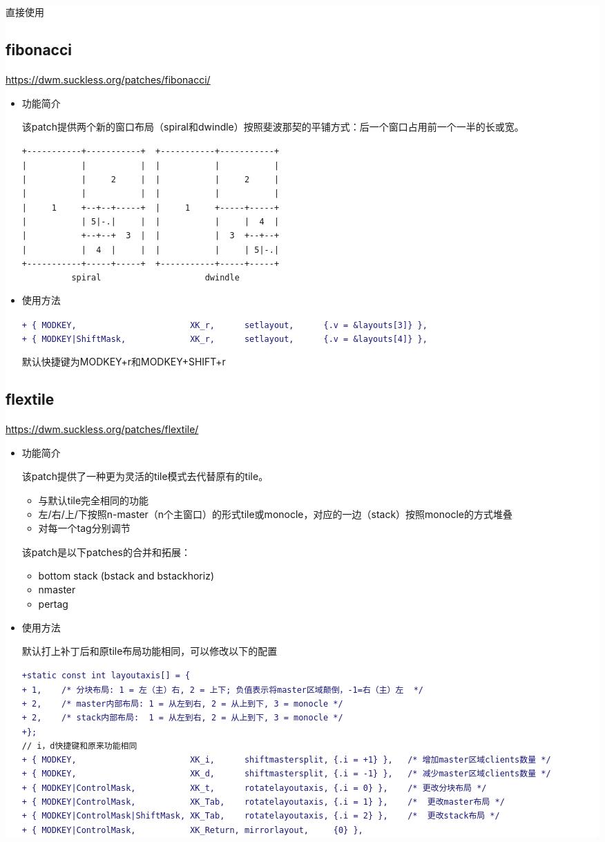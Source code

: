   直接使用

## fibonacci

https://dwm.suckless.org/patches/fibonacci/

- 功能简介

  该patch提供两个新的窗口布局（spiral和dwindle）按照斐波那契的平铺方式：后一个窗口占用前一个一半的长或宽。

  ```
  +-----------+-----------+  +-----------+-----------+
  |           |           |  |           |           |
  |           |     2     |  |           |     2     |
  |           |           |  |           |           |
  |     1     +--+--+-----+  |     1     +-----+-----+
  |           | 5|-.|     |  |           |     |  4  |
  |           +--+--+  3  |  |           |  3  +--+--+
  |           |  4  |     |  |           |     | 5|-.|
  +-----------+-----+-----+  +-----------+-----+-----+
            spiral                     dwindle
  ```

- 使用方法

  ```diff
  +	{ MODKEY,                       XK_r,      setlayout,      {.v = &layouts[3]} },
  +	{ MODKEY|ShiftMask,             XK_r,      setlayout,      {.v = &layouts[4]} },
  ```

  默认快捷键为MODKEY+r和MODKEY+SHIFT+r

## flextile

https://dwm.suckless.org/patches/flextile/

- 功能简介

  该patch提供了一种更为灵活的tile模式去代替原有的tile。

  * 与默认tile完全相同的功能
  * 左/右/上/下按照n-master（n个主窗口）的形式tile或monocle，对应的一边（stack）按照monocle的方式堆叠
  * 对每一个tag分别调节
  
  该patch是以下patches的合并和拓展：

  * bottom stack (bstack and bstackhoriz)
  * nmaster
  * pertag

- 使用方法

  默认打上补丁后和原tile布局功能相同，可以修改以下的配置

  ```diff
  +static const int layoutaxis[] = {
  +	1,    /* 分块布局: 1 = 左（主）右, 2 = 上下; 负值表示将master区域颠倒，-1=右（主）左  */
  +	2,    /* master内部布局: 1 = 从左到右, 2 = 从上到下, 3 = monocle */
  +	2,    /* stack内部布局:  1 = 从左到右, 2 = 从上到下, 3 = monocle */
  +};
  // i，d快捷键和原来功能相同
  +	{ MODKEY,                       XK_i,      shiftmastersplit, {.i = +1} },   /* 增加master区域clients数量 */
  +	{ MODKEY,                       XK_d,      shiftmastersplit, {.i = -1} },   /* 减少master区域clients数量 */
  +	{ MODKEY|ControlMask,           XK_t,      rotatelayoutaxis, {.i = 0} },    /* 更改分块布局 */
  +	{ MODKEY|ControlMask,           XK_Tab,    rotatelayoutaxis, {.i = 1} },    /*  更改master布局 */
  +	{ MODKEY|ControlMask|ShiftMask, XK_Tab,    rotatelayoutaxis, {.i = 2} },    /*  更改stack布局 */
  +	{ MODKEY|ControlMask,           XK_Return, mirrorlayout,     {0} },
  ```
